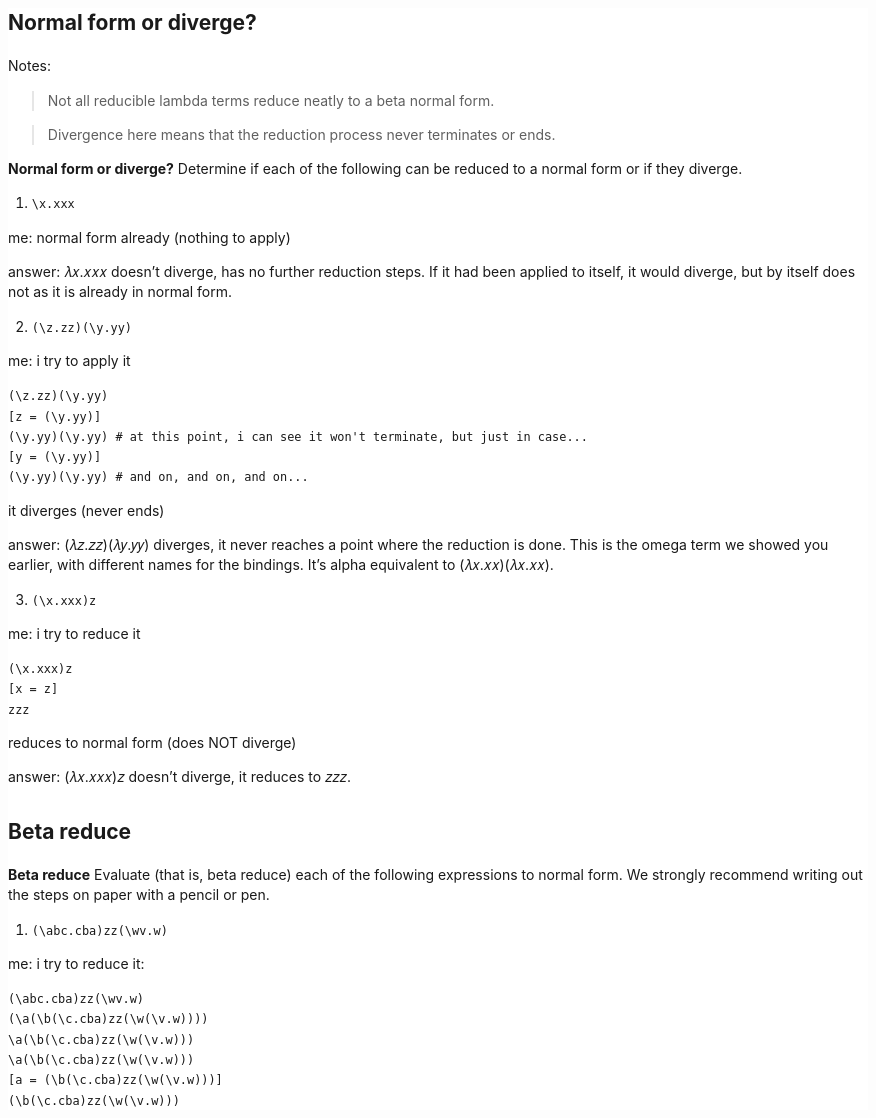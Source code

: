 ## Normal form or diverge?

Notes:
> Not all reducible lambda terms reduce neatly to a beta normal form.

> Divergence here means that the reduction process never terminates or ends.

**Normal form or diverge?** Determine if each of the following can be reduced to a normal form or if they diverge.

1. `\x.xxx`

me: normal form already (nothing to apply)

answer: 𝜆𝑥.𝑥𝑥𝑥 doesn’t diverge, has no further reduction steps. If it had been applied to itself, it would diverge, but by itself does not as it is already in normal form.

2. `(\z.zz)(\y.yy)`

me: i try to apply it

```
(\z.zz)(\y.yy)
[z = (\y.yy)]
(\y.yy)(\y.yy) # at this point, i can see it won't terminate, but just in case...
[y = (\y.yy)]
(\y.yy)(\y.yy) # and on, and on, and on...
```

it diverges (never ends)

answer: (𝜆𝑧.𝑧𝑧)(𝜆𝑦.𝑦𝑦) diverges, it never reaches a point where the reduction is done. This is the omega term we showed you earlier, with different names for the bindings. It’s alpha equivalent to (𝜆𝑥.𝑥𝑥)(𝜆𝑥.𝑥𝑥).

3. `(\x.xxx)z`

me: i try to reduce it

```
(\x.xxx)z
[x = z]
zzz
```

reduces to normal form (does NOT diverge)

answer: (𝜆𝑥.𝑥𝑥𝑥)𝑧 doesn’t diverge, it reduces to 𝑧𝑧𝑧.

## Beta reduce

**Beta reduce** Evaluate (that is, beta reduce) each of the following expressions to normal form. We strongly recommend writing out the steps on paper with a pencil or pen.

1. `(\abc.cba)zz(\wv.w)`

me: i try to reduce it:

```
(\abc.cba)zz(\wv.w)
(\a(\b(\c.cba)zz(\w(\v.w))))
\a(\b(\c.cba)zz(\w(\v.w)))
\a(\b(\c.cba)zz(\w(\v.w)))
[a = (\b(\c.cba)zz(\w(\v.w)))]
(\b(\c.cba)zz(\w(\v.w)))
```
